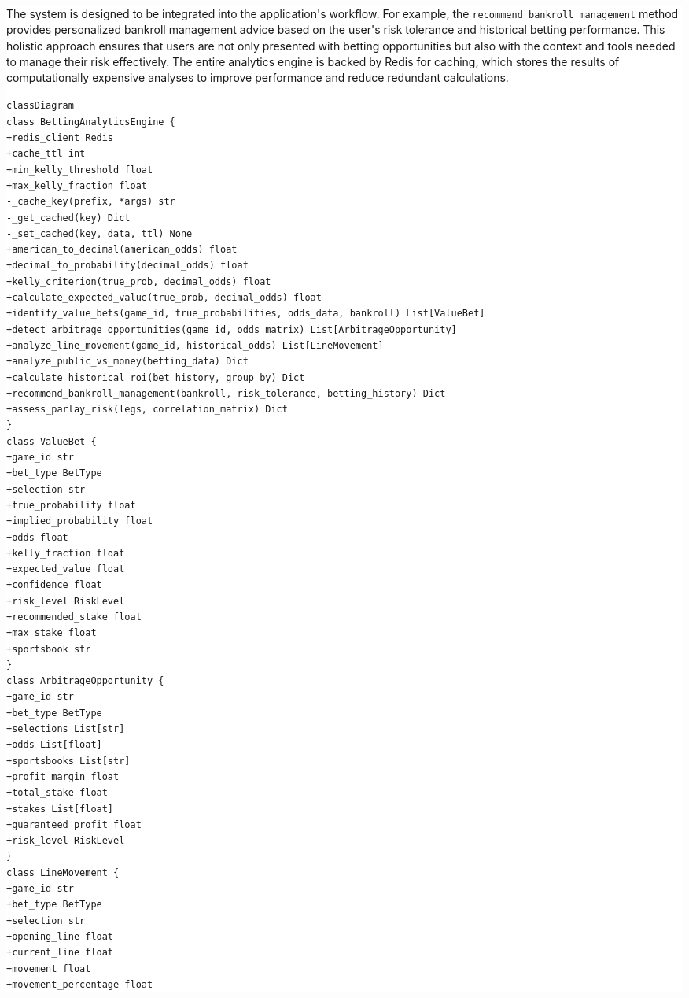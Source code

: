 The system is designed to be integrated into the application's workflow. For example, the `recommend_bankroll_management` method provides personalized bankroll management advice based on the user's risk tolerance and historical betting performance. This holistic approach ensures that users are not only presented with betting opportunities but also with the context and tools needed to manage their risk effectively. The entire analytics engine is backed by Redis for caching, which stores the results of computationally expensive analyses to improve performance and reduce redundant calculations.

```mermaid
classDiagram
class BettingAnalyticsEngine {
+redis_client Redis
+cache_ttl int
+min_kelly_threshold float
+max_kelly_fraction float
-_cache_key(prefix, *args) str
-_get_cached(key) Dict
-_set_cached(key, data, ttl) None
+american_to_decimal(american_odds) float
+decimal_to_probability(decimal_odds) float
+kelly_criterion(true_prob, decimal_odds) float
+calculate_expected_value(true_prob, decimal_odds) float
+identify_value_bets(game_id, true_probabilities, odds_data, bankroll) List[ValueBet]
+detect_arbitrage_opportunities(game_id, odds_matrix) List[ArbitrageOpportunity]
+analyze_line_movement(game_id, historical_odds) List[LineMovement]
+analyze_public_vs_money(betting_data) Dict
+calculate_historical_roi(bet_history, group_by) Dict
+recommend_bankroll_management(bankroll, risk_tolerance, betting_history) Dict
+assess_parlay_risk(legs, correlation_matrix) Dict
}
class ValueBet {
+game_id str
+bet_type BetType
+selection str
+true_probability float
+implied_probability float
+odds float
+kelly_fraction float
+expected_value float
+confidence float
+risk_level RiskLevel
+recommended_stake float
+max_stake float
+sportsbook str
}
class ArbitrageOpportunity {
+game_id str
+bet_type BetType
+selections List[str]
+odds List[float]
+sportsbooks List[str]
+profit_margin float
+total_stake float
+stakes List[float]
+guaranteed_profit float
+risk_level RiskLevel
}
class LineMovement {
+game_id str
+bet_type BetType
+selection str
+opening_line float
+current_line float
+movement float
+movement_percentage float
```